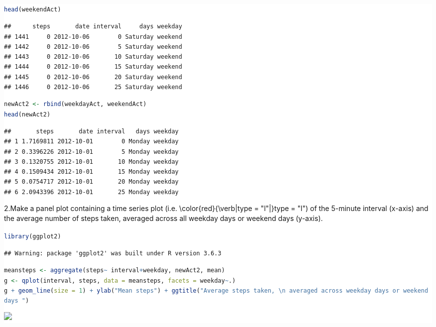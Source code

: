 ```r
head(weekendAct)
```

```
##      steps       date interval     days weekday
## 1441     0 2012-10-06        0 Saturday weekend
## 1442     0 2012-10-06        5 Saturday weekend
## 1443     0 2012-10-06       10 Saturday weekend
## 1444     0 2012-10-06       15 Saturday weekend
## 1445     0 2012-10-06       20 Saturday weekend
## 1446     0 2012-10-06       25 Saturday weekend
```

```r
newAct2 <- rbind(weekdayAct, weekendAct)
head(newAct2)
```

```
##       steps       date interval   days weekday
## 1 1.7169811 2012-10-01        0 Monday weekday
## 2 0.3396226 2012-10-01        5 Monday weekday
## 3 0.1320755 2012-10-01       10 Monday weekday
## 4 0.1509434 2012-10-01       15 Monday weekday
## 5 0.0754717 2012-10-01       20 Monday weekday
## 6 2.0943396 2012-10-01       25 Monday weekday
```

2.Make a panel plot containing a time series plot (i.e. \color{red}{\verb|type = "l"|}type = "l") of the 5-minute interval (x-axis) and the average number of steps taken, averaged across all weekday days or weekend days (y-axis). 


```r
library(ggplot2)
```

```
## Warning: package 'ggplot2' was built under R version 3.6.3
```

```r
meansteps <- aggregate(steps~ interval+weekday, newAct2, mean)
g <- qplot(interval, steps, data = meansteps, facets = weekday~.)
g + geom_line(size = 1) + ylab("Mean steps") + ggtitle("Average steps taken, \n averaged across weekday days or weekend days ")
```

![](PA1_template_files/figure-html/unnamed-chunk-20-1.png)
